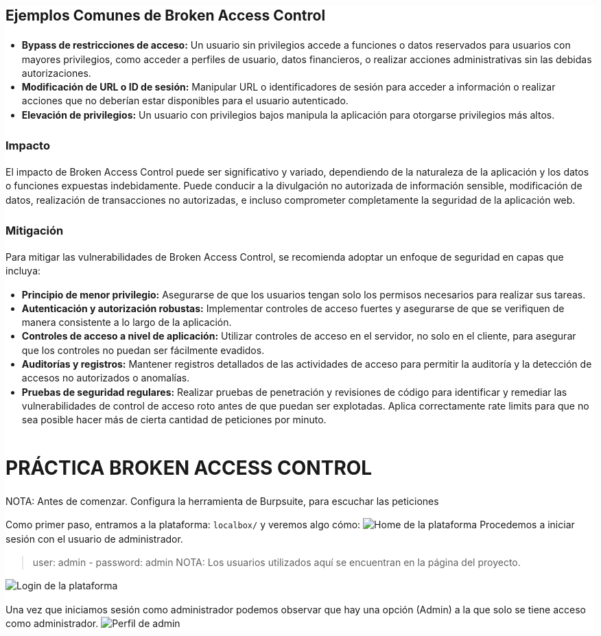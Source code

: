 ## Ejemplos Comunes de Broken Access Control
- **Bypass de restricciones de acceso:** Un usuario sin privilegios accede a funciones o datos
  reservados para usuarios con mayores privilegios, como acceder a perfiles de usuario, datos financieros, o realizar acciones administrativas sin las debidas autorizaciones.
- **Modificación de URL o ID de sesión:** Manipular URL o identificadores de sesión para acceder a información o realizar acciones que no deberían estar disponibles
   para el usuario autenticado.
- **Elevación de privilegios:** Un usuario con privilegios bajos manipula la aplicación para otorgarse privilegios más altos.

### Impacto

El impacto de Broken Access Control puede ser significativo y variado, dependiendo de la naturaleza de la aplicación y
los datos o funciones expuestas indebidamente. Puede conducir a la divulgación no autorizada de información sensible,
modificación de datos, realización de transacciones no autorizadas, e incluso comprometer completamente la seguridad de la aplicación web.

### Mitigación

Para mitigar las vulnerabilidades de Broken Access Control, se recomienda adoptar un enfoque de seguridad en capas que incluya:
- **Principio de menor privilegio:** Asegurarse de que los usuarios tengan solo los permisos necesarios para realizar sus tareas.
- **Autenticación y autorización robustas:** Implementar controles de acceso fuertes y asegurarse de que se verifiquen de manera consistente a lo largo de la aplicación.
- **Controles de acceso a nivel de aplicación:** Utilizar controles de acceso en el servidor, no solo en el cliente, para asegurar que los controles no puedan ser fácilmente evadidos.
- **Auditorías y registros:** Mantener registros detallados de las actividades de acceso para permitir la auditoría y la detección de accesos no autorizados o anomalías.
- **Pruebas de seguridad regulares:** Realizar pruebas de penetración y revisiones de código para identificar y remediar las vulnerabilidades de control de acceso roto antes de que puedan ser explotadas.
  Aplica correctamente rate limits para que no sea posible hacer más de cierta cantidad de peticiones por minuto. 

<h1 id="praA01">PRÁCTICA BROKEN ACCESS CONTROL</h1>


NOTA: Antes de comenzar. Configura la herramienta de Burpsuite, para escuchar las peticiones 

Como primer paso, entramos a la plataforma: `localbox/` y veremos algo cómo: 
![Home de la plataforma](imgs_ciber/A01_OWASP/A01_1.png)
Procedemos a iniciar sesión con el usuario de administrador. 
> user: admin - password: admin
> NOTA: Los usuarios utilizados aquí se encuentran en la página del proyecto.

![Login de la plataforma](imgs_ciber/A01_OWASP/A01_2.png)

Una vez que iniciamos sesión como administrador podemos observar que hay una opción (Admin) a la que
solo se tiene acceso como administrador. 
![Perfil de admin](imgs_ciber/A01_OWASP/A01_3.png)
